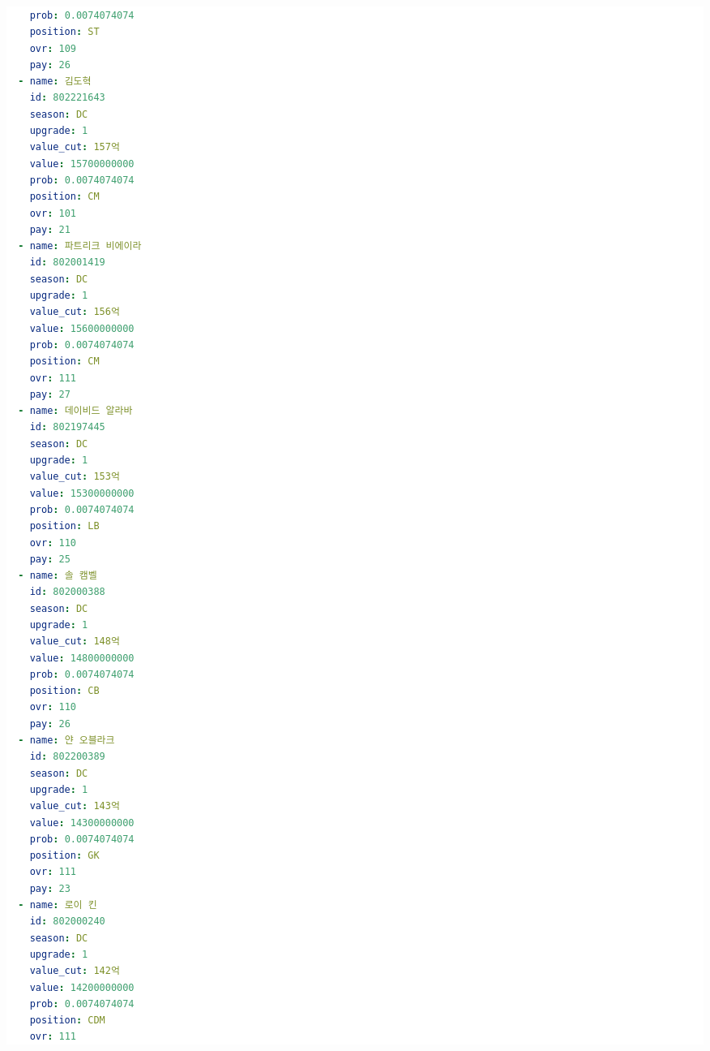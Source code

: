 ```yaml
    prob: 0.0074074074
    position: ST
    ovr: 109
    pay: 26
  - name: 김도혁
    id: 802221643
    season: DC
    upgrade: 1
    value_cut: 157억
    value: 15700000000
    prob: 0.0074074074
    position: CM
    ovr: 101
    pay: 21
  - name: 파트리크 비에이라
    id: 802001419
    season: DC
    upgrade: 1
    value_cut: 156억
    value: 15600000000
    prob: 0.0074074074
    position: CM
    ovr: 111
    pay: 27
  - name: 데이비드 알라바
    id: 802197445
    season: DC
    upgrade: 1
    value_cut: 153억
    value: 15300000000
    prob: 0.0074074074
    position: LB
    ovr: 110
    pay: 25
  - name: 솔 캠벨
    id: 802000388
    season: DC
    upgrade: 1
    value_cut: 148억
    value: 14800000000
    prob: 0.0074074074
    position: CB
    ovr: 110
    pay: 26
  - name: 얀 오블라크
    id: 802200389
    season: DC
    upgrade: 1
    value_cut: 143억
    value: 14300000000
    prob: 0.0074074074
    position: GK
    ovr: 111
    pay: 23
  - name: 로이 킨
    id: 802000240
    season: DC
    upgrade: 1
    value_cut: 142억
    value: 14200000000
    prob: 0.0074074074
    position: CDM
    ovr: 111
```